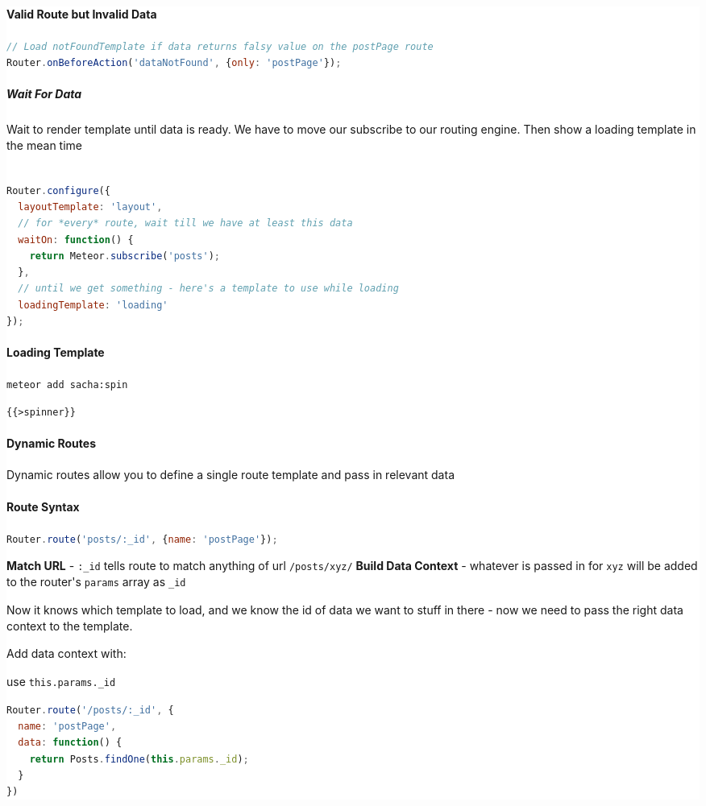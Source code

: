 #### Valid Route but Invalid Data

```js
// Load notFoundTemplate if data returns falsy value on the postPage route
Router.onBeforeAction('dataNotFound', {only: 'postPage'});
```

##### Wait For Data

Wait to render template until data is ready.  We have to move our subscribe to our routing engine.  Then show a loading template in the mean time

```js

Router.configure({
  layoutTemplate: 'layout',
  // for *every* route, wait till we have at least this data
  waitOn: function() {
    return Meteor.subscribe('posts');
  },
  // until we get something - here's a template to use while loading
  loadingTemplate: 'loading'
});
```

#### Loading Template

```bash
meteor add sacha:spin
```

```html
{{>spinner}}
```

#### Dynamic Routes

Dynamic routes allow you to define a single route template and pass in relevant data

#### Route Syntax

```js
Router.route('posts/:_id', {name: 'postPage'});
```

**Match URL** - `:_id` tells route to match anything of url `/posts/xyz/`
**Build Data Context** - whatever is passed in for `xyz` will be added to the router's `params` array as `_id`

Now it knows which template to load, and we know the id of data we want to stuff in there - now we need to pass the right data context to the template.

Add data context with:

use `this.params._id`

```js
Router.route('/posts/:_id', {
  name: 'postPage',
  data: function() {
    return Posts.findOne(this.params._id);
  }
})
```
